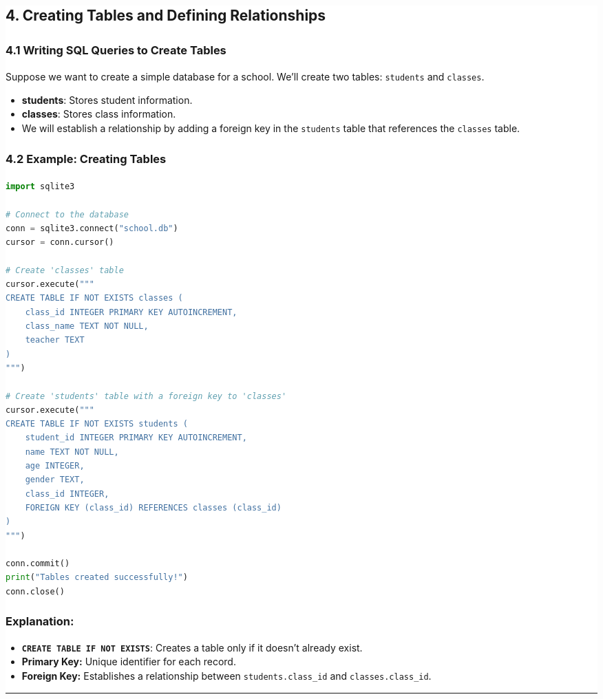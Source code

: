 
## 4. Creating Tables and Defining Relationships

### **4.1 Writing SQL Queries to Create Tables**

Suppose we want to create a simple database for a school. We’ll create two tables: `students` and `classes`.  
- **students**: Stores student information.
- **classes**: Stores class information.
- We will establish a relationship by adding a foreign key in the `students` table that references the `classes` table.

### **4.2 Example: Creating Tables**

```python
import sqlite3

# Connect to the database
conn = sqlite3.connect("school.db")
cursor = conn.cursor()

# Create 'classes' table
cursor.execute("""
CREATE TABLE IF NOT EXISTS classes (
    class_id INTEGER PRIMARY KEY AUTOINCREMENT,
    class_name TEXT NOT NULL,
    teacher TEXT
)
""")

# Create 'students' table with a foreign key to 'classes'
cursor.execute("""
CREATE TABLE IF NOT EXISTS students (
    student_id INTEGER PRIMARY KEY AUTOINCREMENT,
    name TEXT NOT NULL,
    age INTEGER,
    gender TEXT,
    class_id INTEGER,
    FOREIGN KEY (class_id) REFERENCES classes (class_id)
)
""")

conn.commit()
print("Tables created successfully!")
conn.close()
```

### **Explanation:**
- **`CREATE TABLE IF NOT EXISTS`**: Creates a table only if it doesn’t already exist.
- **Primary Key:** Unique identifier for each record.
- **Foreign Key:** Establishes a relationship between `students.class_id` and `classes.class_id`.

---